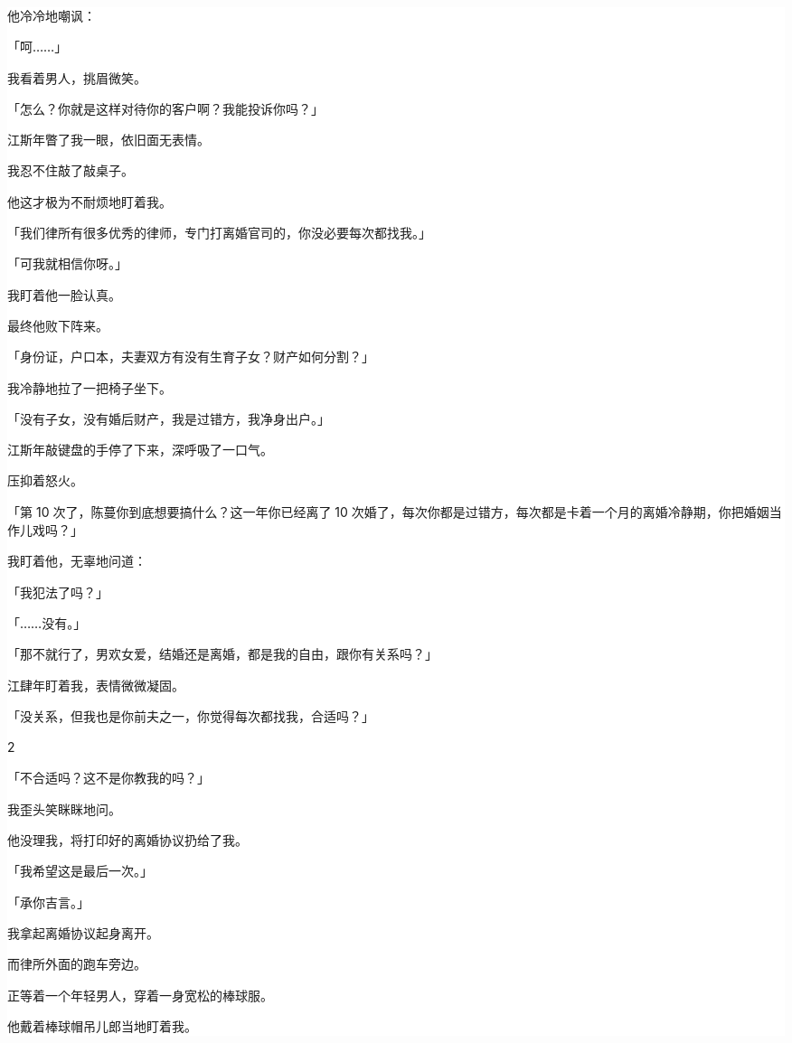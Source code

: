 他冷冷地嘲讽：

「呵……」

我看着男人，挑眉微笑。

「怎么？你就是这样对待你的客户啊？我能投诉你吗？」

江斯年瞥了我一眼，依旧面无表情。

我忍不住敲了敲桌子。

他这才极为不耐烦地盯着我。

「我们律所有很多优秀的律师，专门打离婚官司的，你没必要每次都找我。」

「可我就相信你呀。」

我盯着他一脸认真。

最终他败下阵来。

「身份证，户口本，夫妻双方有没有生育子女？财产如何分割？」

我冷静地拉了一把椅子坐下。

「没有子女，没有婚后财产，我是过错方，我净身出户。」

江斯年敲键盘的手停了下来，深呼吸了一口气。

压抑着怒火。

「第 10 次了，陈蔓你到底想要搞什么？这一年你已经离了 10 次婚了，每次你都是过错方，每次都是卡着一个月的离婚冷静期，你把婚姻当作儿戏吗？」

我盯着他，无辜地问道：

「我犯法了吗？」

「……没有。」

「那不就行了，男欢女爱，结婚还是离婚，都是我的自由，跟你有关系吗？」

江肆年盯着我，表情微微凝固。

「没关系，但我也是你前夫之一，你觉得每次都找我，合适吗？」

2

「不合适吗？这不是你教我的吗？」

我歪头笑眯眯地问。

他没理我，将打印好的离婚协议扔给了我。

「我希望这是最后一次。」

「承你吉言。」

我拿起离婚协议起身离开。

而律所外面的跑车旁边。

正等着一个年轻男人，穿着一身宽松的棒球服。

他戴着棒球帽吊儿郎当地盯着我。
